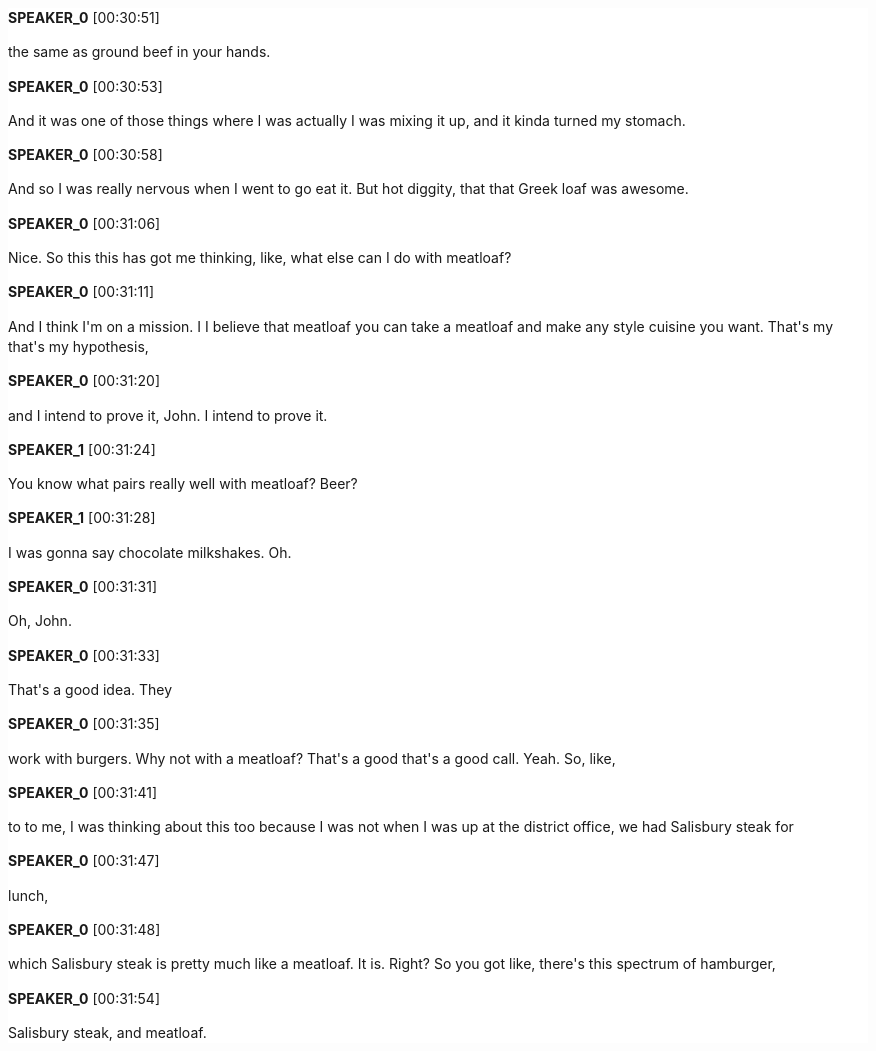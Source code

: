 **SPEAKER_0** [00:30:51]

the same as ground beef in your hands.

**SPEAKER_0** [00:30:53]

And it was one of those things where I was actually I was mixing it up, and it kinda turned my stomach.

**SPEAKER_0** [00:30:58]

And so I was really nervous when I went to go eat it. But hot diggity, that that Greek loaf was awesome.

**SPEAKER_0** [00:31:06]

Nice. So this this has got me thinking, like, what else can I do with meatloaf?

**SPEAKER_0** [00:31:11]

And I think I'm on a mission. I I believe that meatloaf you can take a meatloaf and make any style cuisine you want. That's my that's my hypothesis,

**SPEAKER_0** [00:31:20]

and I intend to prove it, John. I intend to prove it.

**SPEAKER_1** [00:31:24]

You know what pairs really well with meatloaf? Beer?

**SPEAKER_1** [00:31:28]

I was gonna say chocolate milkshakes. Oh.

**SPEAKER_0** [00:31:31]

Oh, John.

**SPEAKER_0** [00:31:33]

That's a good idea. They

**SPEAKER_0** [00:31:35]

work with burgers. Why not with a meatloaf? That's a good that's a good call. Yeah. So, like,

**SPEAKER_0** [00:31:41]

to to me, I was thinking about this too because I was not when I was up at the district office, we had Salisbury steak for

**SPEAKER_0** [00:31:47]

lunch,

**SPEAKER_0** [00:31:48]

which Salisbury steak is pretty much like a meatloaf. It is. Right? So you got like, there's this spectrum of hamburger,

**SPEAKER_0** [00:31:54]

Salisbury steak, and meatloaf.
